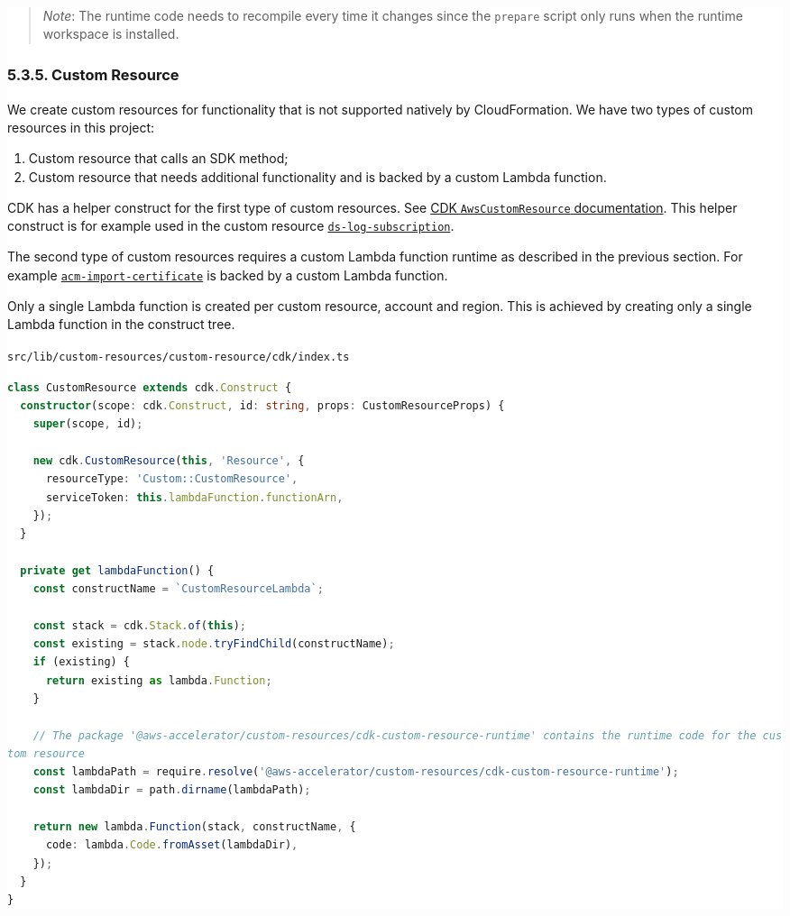 > _Note_: The runtime code needs to recompile every time it changes since the `prepare` script only runs when the runtime workspace is installed.

### 5.3.5. Custom Resource

We create custom resources for functionality that is not supported natively by CloudFormation. We have two types of custom resources in this project:

1. Custom resource that calls an SDK method;
2. Custom resource that needs additional functionality and is backed by a custom Lambda function.

CDK has a helper construct for the first type of custom resources. See [CDK `AwsCustomResource` documentation](https://docs.aws.amazon.com/cdk/api/latest/docs/@aws-cdk_custom-resources.AwsCustomResource.html). This helper construct is for example used in the custom resource [`ds-log-subscription`](../../../../src/lib/custom-resources/cdk-cdk-ds-log-subscription/).

The second type of custom resources requires a custom Lambda function runtime as described in the previous section. For example [`acm-import-certificate`](../../../../src/lib/custom-resources/cdk-acm-import-certificate) is backed by a custom Lambda function.

Only a single Lambda function is created per custom resource, account and region. This is achieved by creating only a single Lambda function in the construct tree.

`src/lib/custom-resources/custom-resource/cdk/index.ts`

```typescript
class CustomResource extends cdk.Construct {
  constructor(scope: cdk.Construct, id: string, props: CustomResourceProps) {
    super(scope, id);

    new cdk.CustomResource(this, 'Resource', {
      resourceType: 'Custom::CustomResource',
      serviceToken: this.lambdaFunction.functionArn,
    });
  }

  private get lambdaFunction() {
    const constructName = `CustomResourceLambda`;

    const stack = cdk.Stack.of(this);
    const existing = stack.node.tryFindChild(constructName);
    if (existing) {
      return existing as lambda.Function;
    }

    // The package '@aws-accelerator/custom-resources/cdk-custom-resource-runtime' contains the runtime code for the custom resource
    const lambdaPath = require.resolve('@aws-accelerator/custom-resources/cdk-custom-resource-runtime');
    const lambdaDir = path.dirname(lambdaPath);

    return new lambda.Function(stack, constructName, {
      code: lambda.Code.fromAsset(lambdaDir),
    });
  }
}
```
